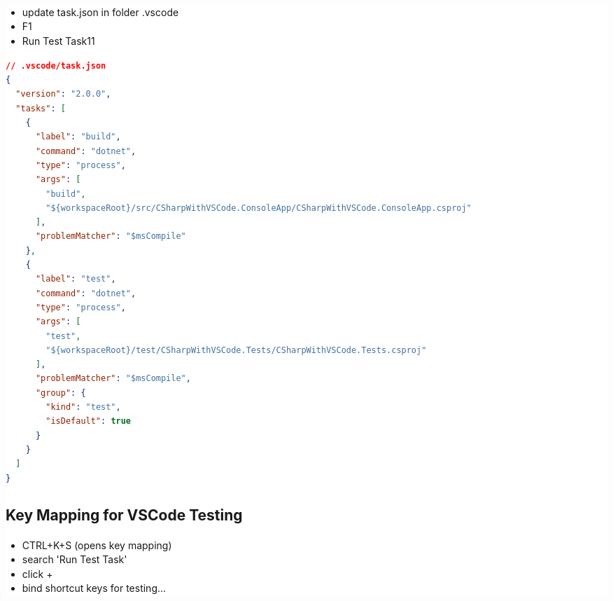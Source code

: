 - update task.json in folder .vscode
- F1
- Run Test Task11

```json
// .vscode/task.json
{
  "version": "2.0.0",
  "tasks": [
    {
      "label": "build",
      "command": "dotnet",
      "type": "process",
      "args": [
        "build",
        "${workspaceRoot}/src/CSharpWithVSCode.ConsoleApp/CSharpWithVSCode.ConsoleApp.csproj"
      ],
      "problemMatcher": "$msCompile"
    },
    {
      "label": "test",
      "command": "dotnet",
      "type": "process",
      "args": [
        "test",
        "${workspaceRoot}/test/CSharpWithVSCode.Tests/CSharpWithVSCode.Tests.csproj"
      ],
      "problemMatcher": "$msCompile",
      "group": {
        "kind": "test",
        "isDefault": true
      }
    }
  ]
}
```

## Key Mapping for VSCode Testing

- CTRL+K+S (opens key mapping)
- search 'Run Test Task'
- click +
- bind shortcut keys for testing...
